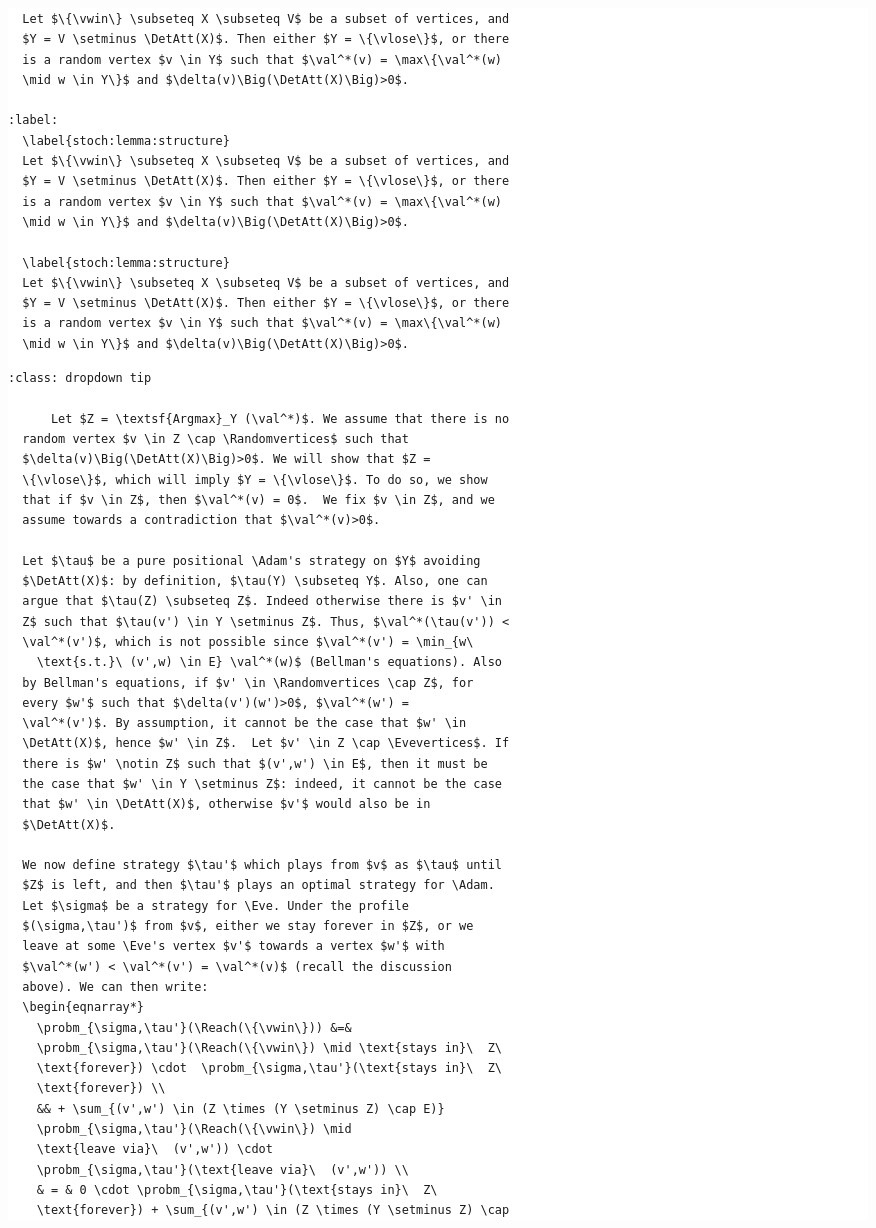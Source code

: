 ```
  Let $\{\vwin\} \subseteq X \subseteq V$ be a subset of vertices, and
  $Y = V \setminus \DetAtt(X)$. Then either $Y = \{\vlose\}$, or there
  is a random vertex $v \in Y$ such that $\val^*(v) = \max\{\val^*(w)
  \mid w \in Y\}$ and $\delta(v)\Big(\DetAtt(X)\Big)>0$.
 
:label: 
  \label{stoch:lemma:structure}
  Let $\{\vwin\} \subseteq X \subseteq V$ be a subset of vertices, and
  $Y = V \setminus \DetAtt(X)$. Then either $Y = \{\vlose\}$, or there
  is a random vertex $v \in Y$ such that $\val^*(v) = \max\{\val^*(w)
  \mid w \in Y\}$ and $\delta(v)\Big(\DetAtt(X)\Big)>0$.

  \label{stoch:lemma:structure}
  Let $\{\vwin\} \subseteq X \subseteq V$ be a subset of vertices, and
  $Y = V \setminus \DetAtt(X)$. Then either $Y = \{\vlose\}$, or there
  is a random vertex $v \in Y$ such that $\val^*(v) = \max\{\val^*(w)
  \mid w \in Y\}$ and $\delta(v)\Big(\DetAtt(X)\Big)>0$.

```


```{admonition} Proof
:class: dropdown tip

      Let $Z = \textsf{Argmax}_Y (\val^*)$. We assume that there is no
  random vertex $v \in Z \cap \Randomvertices$ such that
  $\delta(v)\Big(\DetAtt(X)\Big)>0$. We will show that $Z =
  \{\vlose\}$, which will imply $Y = \{\vlose\}$. To do so, we show
  that if $v \in Z$, then $\val^*(v) = 0$.  We fix $v \in Z$, and we
  assume towards a contradiction that $\val^*(v)>0$.

  Let $\tau$ be a pure positional \Adam's strategy on $Y$ avoiding
  $\DetAtt(X)$: by definition, $\tau(Y) \subseteq Y$. Also, one can
  argue that $\tau(Z) \subseteq Z$. Indeed otherwise there is $v' \in
  Z$ such that $\tau(v') \in Y \setminus Z$. Thus, $\val^*(\tau(v')) <
  \val^*(v')$, which is not possible since $\val^*(v') = \min_{w\
    \text{s.t.}\ (v',w) \in E} \val^*(w)$ (Bellman's equations). Also
  by Bellman's equations, if $v' \in \Randomvertices \cap Z$, for
  every $w'$ such that $\delta(v')(w')>0$, $\val^*(w') =
  \val^*(v')$. By assumption, it cannot be the case that $w' \in
  \DetAtt(X)$, hence $w' \in Z$.  Let $v' \in Z \cap \Evevertices$. If
  there is $w' \notin Z$ such that $(v',w') \in E$, then it must be
  the case that $w' \in Y \setminus Z$: indeed, it cannot be the case
  that $w' \in \DetAtt(X)$, otherwise $v'$ would also be in
  $\DetAtt(X)$.

  We now define strategy $\tau'$ which plays from $v$ as $\tau$ until
  $Z$ is left, and then $\tau'$ plays an optimal strategy for \Adam.
  Let $\sigma$ be a strategy for \Eve. Under the profile
  $(\sigma,\tau')$ from $v$, either we stay forever in $Z$, or we
  leave at some \Eve's vertex $v'$ towards a vertex $w'$ with
  $\val^*(w') < \val^*(v') = \val^*(v)$ (recall the discussion
  above). We can then write:
  \begin{eqnarray*}
    \probm_{\sigma,\tau'}(\Reach(\{\vwin\})) &=&
    \probm_{\sigma,\tau'}(\Reach(\{\vwin\}) \mid \text{stays in}\  Z\
    \text{forever}) \cdot  \probm_{\sigma,\tau'}(\text{stays in}\  Z\
    \text{forever}) \\ 
    && + \sum_{(v',w') \in (Z \times (Y \setminus Z) \cap E)} 
    \probm_{\sigma,\tau'}(\Reach(\{\vwin\}) \mid
    \text{leave via}\  (v',w')) \cdot
    \probm_{\sigma,\tau'}(\text{leave via}\  (v',w')) \\
    & = & 0 \cdot \probm_{\sigma,\tau'}(\text{stays in}\  Z\
    \text{forever}) + \sum_{(v',w') \in (Z \times (Y \setminus Z) \cap
```